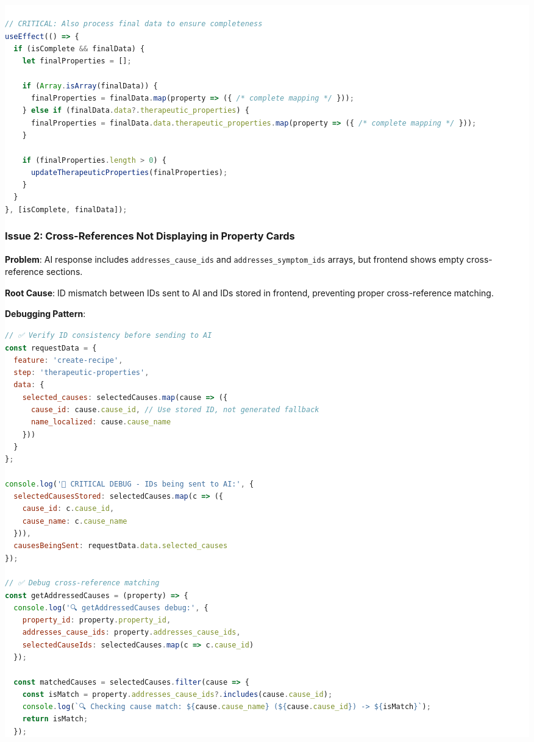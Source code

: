 ```javascript

// CRITICAL: Also process final data to ensure completeness
useEffect(() => {
  if (isComplete && finalData) {
    let finalProperties = [];
    
    if (Array.isArray(finalData)) {
      finalProperties = finalData.map(property => ({ /* complete mapping */ }));
    } else if (finalData.data?.therapeutic_properties) {
      finalProperties = finalData.data.therapeutic_properties.map(property => ({ /* complete mapping */ }));
    }
    
    if (finalProperties.length > 0) {
      updateTherapeuticProperties(finalProperties);
    }
  }
}, [isComplete, finalData]);
```

### Issue 2: Cross-References Not Displaying in Property Cards

**Problem**: AI response includes `addresses_cause_ids` and `addresses_symptom_ids` arrays, but frontend shows empty cross-reference sections.

**Root Cause**: ID mismatch between IDs sent to AI and IDs stored in frontend, preventing proper cross-reference matching.

**Debugging Pattern**:
```javascript
// ✅ Verify ID consistency before sending to AI
const requestData = {
  feature: 'create-recipe',
  step: 'therapeutic-properties',
  data: {
    selected_causes: selectedCauses.map(cause => ({
      cause_id: cause.cause_id, // Use stored ID, not generated fallback
      name_localized: cause.cause_name
    }))
  }
};

console.log('🚀 CRITICAL DEBUG - IDs being sent to AI:', {
  selectedCausesStored: selectedCauses.map(c => ({ 
    cause_id: c.cause_id, 
    cause_name: c.cause_name 
  })),
  causesBeingSent: requestData.data.selected_causes
});

// ✅ Debug cross-reference matching
const getAddressedCauses = (property) => {
  console.log('🔍 getAddressedCauses debug:', {
    property_id: property.property_id,
    addresses_cause_ids: property.addresses_cause_ids,
    selectedCauseIds: selectedCauses.map(c => c.cause_id)
  });
  
  const matchedCauses = selectedCauses.filter(cause => {
    const isMatch = property.addresses_cause_ids?.includes(cause.cause_id);
    console.log(`🔍 Checking cause match: ${cause.cause_name} (${cause.cause_id}) -> ${isMatch}`);
    return isMatch;
  });
```